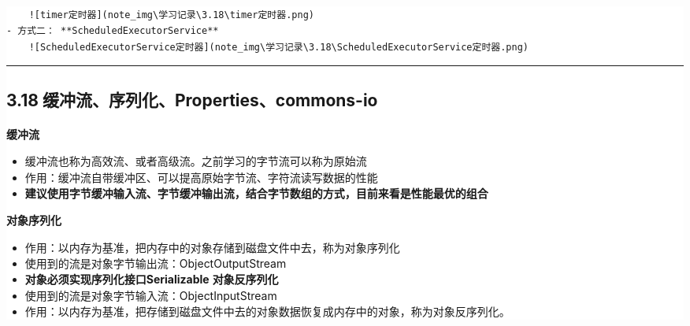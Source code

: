         ![timer定时器](note_img\学习记录\3.18\timer定时器.png)
    - 方式二： **ScheduledExecutorService**
        ![ScheduledExecutorService定时器](note_img\学习记录\3.18\ScheduledExecutorService定时器.png)

***
## 3.18 缓冲流、序列化、Properties、commons-io

**缓冲流**
* 缓冲流也称为高效流、或者高级流。之前学习的字节流可以称为原始流
* 作用：缓冲流自带缓冲区、可以提高原始字节流、字符流读写数据的性能
* **建议使用字节缓冲输入流、字节缓冲输出流，结合字节数组的方式，目前来看是性能最优的组合**

**对象序列化**
- 作用：以内存为基准，把内存中的对象存储到磁盘文件中去，称为对象序列化
- 使用到的流是对象字节输出流：ObjectOutputStream
- **对象必须实现序列化接口Serializable**
**对象反序列化**
- 使用到的流是对象字节输入流：ObjectInputStream
- 作用：以内存为基准，把存储到磁盘文件中去的对象数据恢复成内存中的对象，称为对象反序列化。
